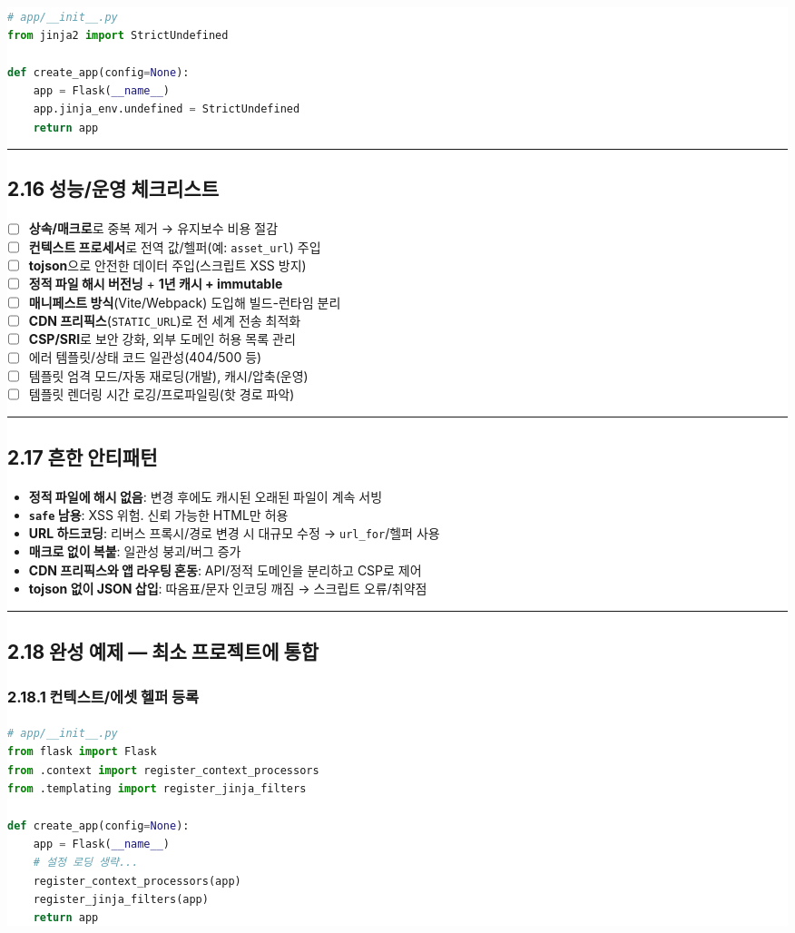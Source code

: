 ```python
# app/__init__.py
from jinja2 import StrictUndefined

def create_app(config=None):
    app = Flask(__name__)
    app.jinja_env.undefined = StrictUndefined
    return app
```

---

## 2.16 성능/운영 체크리스트

- [ ] **상속/매크로**로 중복 제거 → 유지보수 비용 절감  
- [ ] **컨텍스트 프로세서**로 전역 값/헬퍼(예: `asset_url`) 주입  
- [ ] **tojson**으로 안전한 데이터 주입(스크립트 XSS 방지)  
- [ ] **정적 파일 해시 버전닝** + **1년 캐시 + immutable**  
- [ ] **매니페스트 방식**(Vite/Webpack) 도입해 빌드-런타임 분리  
- [ ] **CDN 프리픽스**(`STATIC_URL`)로 전 세계 전송 최적화  
- [ ] **CSP/SRI**로 보안 강화, 외부 도메인 허용 목록 관리  
- [ ] 에러 템플릿/상태 코드 일관성(404/500 등)  
- [ ] 템플릿 엄격 모드/자동 재로딩(개발), 캐시/압축(운영)  
- [ ] 템플릿 렌더링 시간 로깅/프로파일링(핫 경로 파악)

---

## 2.17 흔한 안티패턴

- **정적 파일에 해시 없음**: 변경 후에도 캐시된 오래된 파일이 계속 서빙  
- **`safe` 남용**: XSS 위험. 신뢰 가능한 HTML만 허용  
- **URL 하드코딩**: 리버스 프록시/경로 변경 시 대규모 수정 → `url_for`/헬퍼 사용  
- **매크로 없이 복붙**: 일관성 붕괴/버그 증가  
- **CDN 프리픽스와 앱 라우팅 혼동**: API/정적 도메인을 분리하고 CSP로 제어  
- **tojson 없이 JSON 삽입**: 따옴표/문자 인코딩 깨짐 → 스크립트 오류/취약점

---

## 2.18 완성 예제 — 최소 프로젝트에 통합

### 2.18.1 컨텍스트/에셋 헬퍼 등록

```python
# app/__init__.py
from flask import Flask
from .context import register_context_processors
from .templating import register_jinja_filters

def create_app(config=None):
    app = Flask(__name__)
    # 설정 로딩 생략...
    register_context_processors(app)
    register_jinja_filters(app)
    return app
```
